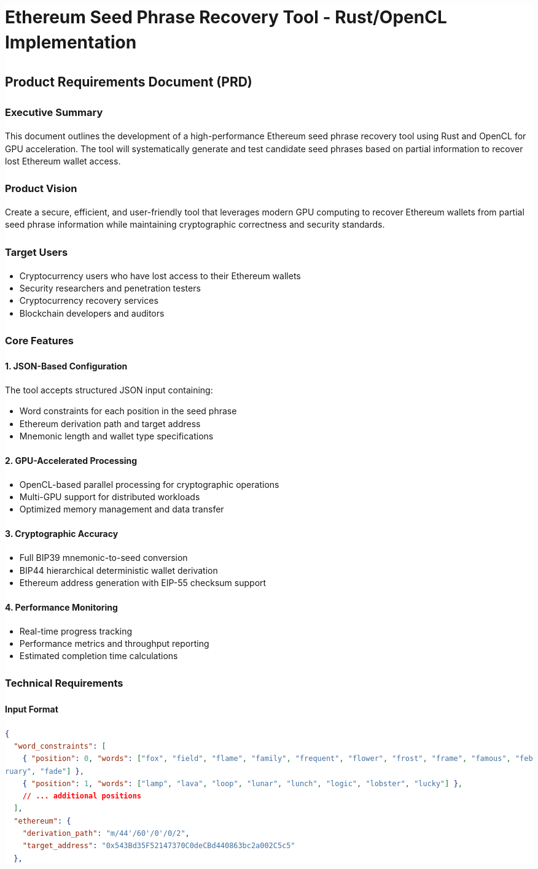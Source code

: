 # Ethereum Seed Phrase Recovery Tool - Rust/OpenCL Implementation

## Product Requirements Document (PRD)

### Executive Summary
This document outlines the development of a high-performance Ethereum seed phrase recovery tool using Rust and OpenCL for GPU acceleration. The tool will systematically generate and test candidate seed phrases based on partial information to recover lost Ethereum wallet access.

### Product Vision
Create a secure, efficient, and user-friendly tool that leverages modern GPU computing to recover Ethereum wallets from partial seed phrase information while maintaining cryptographic correctness and security standards.

### Target Users
- Cryptocurrency users who have lost access to their Ethereum wallets
- Security researchers and penetration testers
- Cryptocurrency recovery services
- Blockchain developers and auditors

### Core Features

#### 1. JSON-Based Configuration
The tool accepts structured JSON input containing:
- Word constraints for each position in the seed phrase
- Ethereum derivation path and target address
- Mnemonic length and wallet type specifications

#### 2. GPU-Accelerated Processing
- OpenCL-based parallel processing for cryptographic operations
- Multi-GPU support for distributed workloads
- Optimized memory management and data transfer

#### 3. Cryptographic Accuracy
- Full BIP39 mnemonic-to-seed conversion
- BIP44 hierarchical deterministic wallet derivation
- Ethereum address generation with EIP-55 checksum support

#### 4. Performance Monitoring
- Real-time progress tracking
- Performance metrics and throughput reporting
- Estimated completion time calculations

### Technical Requirements

#### Input Format
```json
{
  "word_constraints": [
    { "position": 0, "words": ["fox", "field", "flame", "family", "frequent", "flower", "frost", "frame", "famous", "february", "fade"] },
    { "position": 1, "words": ["lamp", "lava", "loop", "lunar", "lunch", "logic", "lobster", "lucky"] },
    // ... additional positions
  ],
  "ethereum": {
    "derivation_path": "m/44'/60'/0'/0/2",
    "target_address": "0x543Bd35F52147370C0deCBd440863bc2a002C5c5"
  },
```